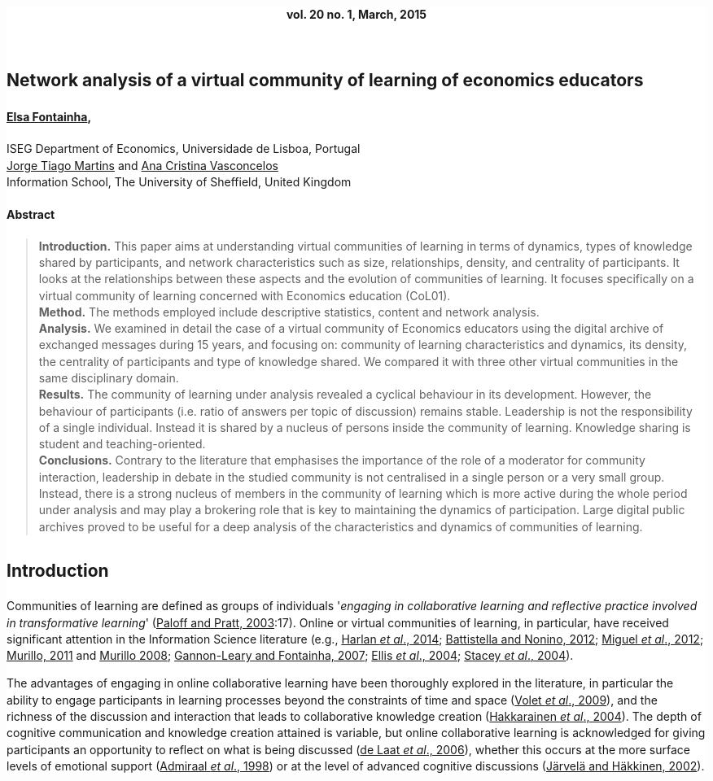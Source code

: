 <header>

#### vol. 20 no. 1, March, 2015

</header>

<article>

# Network analysis of a virtual community of learning of economics educators

#### [Elsa Fontainha](#author),  
ISEG Department of Economics, Universidade de Lisboa, Portugal  
[Jorge Tiago Martins](#author) and [Ana Cristina Vasconcelos](#author)  
Information School, The University of Sheffield, United Kingdom

#### Abstract

> **Introduction.** This paper aims at understanding virtual communities of learning in terms of dynamics, types of knowledge shared by participants, and network characteristics such as size, relationships, density, and centrality of participants. It looks at the relationships between these aspects and the evolution of communities of learning. It focuses specifically on a virtual community of learning concerned with Economics education (CoL01).  
> **Method.** The methods employed include descriptive statistics, content and network analysis.  
> **Analysis.** We examined in detail the case of a virtual community of Economics educators using the digital archive of exchanged messages during 15 years, and focusing on: community of learning characteristics and dynamics, its density, the centrality of participants and type of knowledge shared. We compared it with three other virtual communities in the same disciplinary domain.  
> **Results.** The community of learning under analysis revealed a cyclical behaviour in its development. However, the behaviour of participants (i.e. ratio of answers per topic of discussion) remains stable. Leadership is not the responsibility of a single individual. Instead it is shared by a nucleus of persons inside the community of learning. Knowledge sharing is student and teaching-oriented.  
> **Conclusions.** Contrary to the literature that emphasises the importance of the role of a moderator for community interaction, leadership in debate in the studied community is not centralised in a single person or a very small group. Instead, there is a strong nucleus of members in the community of learning which is more active during the whole period under analysis and may play a brokering role that is key to maintaining the dynamics of participation. Large digital public archives proved to be useful for a deep analysis of the characteristics and dynamics of communities of learning.

## Introduction

Communities of learning are defined as groups of individuals '_engaging in collaborative learning and reflective practice involved in transformative learning_' ([Paloff and Pratt, 2003](#Pal03):17). Online or virtual communities of learning, in particular, have received significant attention in the Information Science literature (e.g., [Harlan _et al_., 2014](#Har14); [Battistella and Nonino, 2012](#Bat12); [Miguel _et al_., 2012](#Mig12); [Murillo, 2011](#Mur11) and [Murillo 2008](#Mur08); [Gannon-Leary and Fontainha, 2007](#Gan07); [Ellis _et al_., 2004](#Ell04); [Stacey _et al_., 2004](#Sta04)).

The advantages of engaging in online collaborative learning have been thoroughly explored in the literature, in particular the ability to engage participants in learning processes beyond the constraints of time and space ([Volet _et al_., 2009](#Vol09)), and the richness of the discussion and interaction that leads to collaborative knowledge creation ([Hakkarainen _et al_., 2004](#Hak04)). The depth of cognitive communication and knowledge creation attained is variable, but online collaborative learning is acknowledged for giving participants an opportunity to reflect on what is being discussed ([de Laat _et al_., 2006](#del06)), whether this occurs at the more surface levels of emotional support ([Admiraal _et al_., 1998](#Adm98)) or at the level of advanced cognitive discussions ([Järvelä and Häkkinen, 2002](#J%C3%A4r02)).
